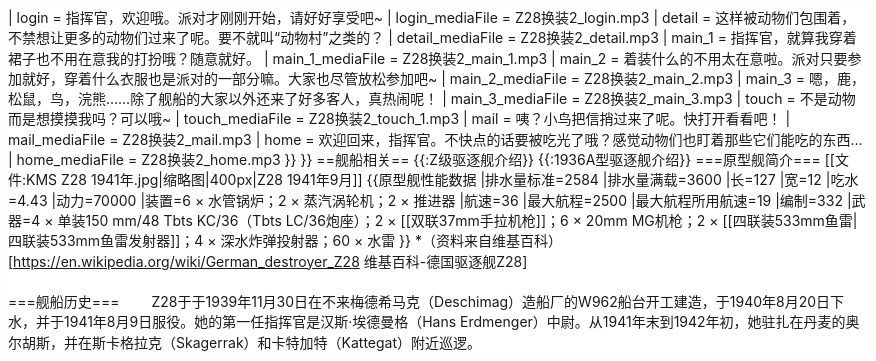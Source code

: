   | login = 指挥官，欢迎哦。派对才刚刚开始，请好好享受吧~
  | login_mediaFile = Z28换装2_login.mp3
  | detail = 这样被动物们包围着，不禁想让更多的动物们过来了呢。要不就叫“动物村”之类的？
  | detail_mediaFile = Z28换装2_detail.mp3
  | main_1 = 指挥官，就算我穿着裙子也不用在意我的打扮哦？随意就好。
  | main_1_mediaFile = Z28换装2_main_1.mp3
  | main_2 = 着装什么的不用太在意啦。派对只要参加就好，穿着什么衣服也是派对的一部分嘛。大家也尽管放松参加吧~
  | main_2_mediaFile = Z28换装2_main_2.mp3
  | main_3 = 嗯，鹿，松鼠，鸟，浣熊……除了舰船的大家以外还来了好多客人，真热闹呢！
  | main_3_mediaFile = Z28换装2_main_3.mp3
  | touch = 不是动物而是想摸摸我吗？可以哦~
  | touch_mediaFile = Z28换装2_touch_1.mp3
  | mail = 咦？小鸟把信捎过来了呢。快打开看看吧！
  | mail_mediaFile = Z28换装2_mail.mp3
  | home = 欢迎回来，指挥官。不快点的话要被吃光了哦？感觉动物们也盯着那些它们能吃的东西…
  | home_mediaFile = Z28换装2_home.mp3
  }}
}}
==舰船相关==
{{:Z级驱逐舰介绍}}
{{:1936A型驱逐舰介绍}}
===原型舰简介===
[[文件:KMS Z28 1941年.jpg|缩略图|400px|Z28 1941年9月]]
{{原型舰性能数据
|排水量标准=2584
|排水量满载=3600
|长=127
|宽=12
|吃水=4.43
|动力=70000
|装置=6 × 水管锅炉；2 × 蒸汽涡轮机；2 × 推进器
|航速=36
|最大航程=2500
|最大航程所用航速=19
|编制=332
|武器=4 × 单装150 mm/48 Tbts KC/36（Tbts LC/36炮座）；2 × [[双联37mm手拉机枪]]；6 × 20mm MG机枪；2 × [[四联装533mm鱼雷|四联装533mm鱼雷发射器]]；4 × 深水炸弹投射器；60 × 水雷
}}
*（资料来自维基百科）<ref>[https://en.wikipedia.org/wiki/German_destroyer_Z28 维基百科-德国驱逐舰Z28]</ref><br><br>
===舰船历史===
　　Z28于于1939年11月30日在不来梅德希马克（Deschimag）造船厂的W962船台开工建造，于1940年8月20日下水，并于1941年8月9日服役。她的第一任指挥官是汉斯·埃德曼格（Hans Erdmenger）中尉。从1941年末到1942年初，她驻扎在丹麦的奥尔胡斯，并在斯卡格拉克（Skagerrak）和卡特加特（Kattegat）附近巡逻。<br>